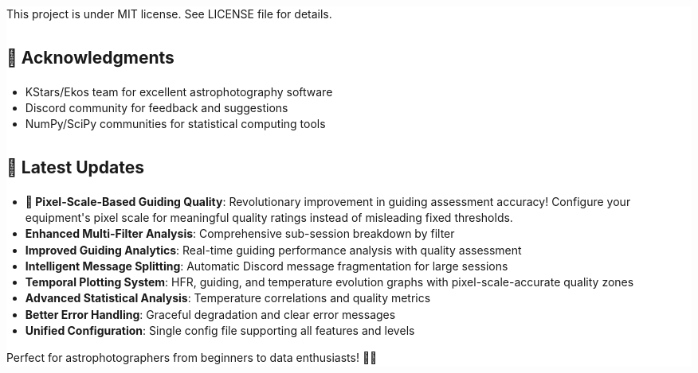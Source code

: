 This project is under MIT license. See LICENSE file for details.

## 🙏 Acknowledgments

- KStars/Ekos team for excellent astrophotography software
- Discord community for feedback and suggestions
- NumPy/SciPy communities for statistical computing tools

## 🚀 Latest Updates

- **🎯 Pixel-Scale-Based Guiding Quality**: Revolutionary improvement in guiding assessment accuracy! Configure your equipment's pixel scale for meaningful quality ratings instead of misleading fixed thresholds.
- **Enhanced Multi-Filter Analysis**: Comprehensive sub-session breakdown by filter
- **Improved Guiding Analytics**: Real-time guiding performance analysis with quality assessment
- **Intelligent Message Splitting**: Automatic Discord message fragmentation for large sessions
- **Temporal Plotting System**: HFR, guiding, and temperature evolution graphs with pixel-scale-accurate quality zones
- **Advanced Statistical Analysis**: Temperature correlations and quality metrics
- **Better Error Handling**: Graceful degradation and clear error messages
- **Unified Configuration**: Single config file supporting all features and levels

Perfect for astrophotographers from beginners to data enthusiasts! 🔭✨
